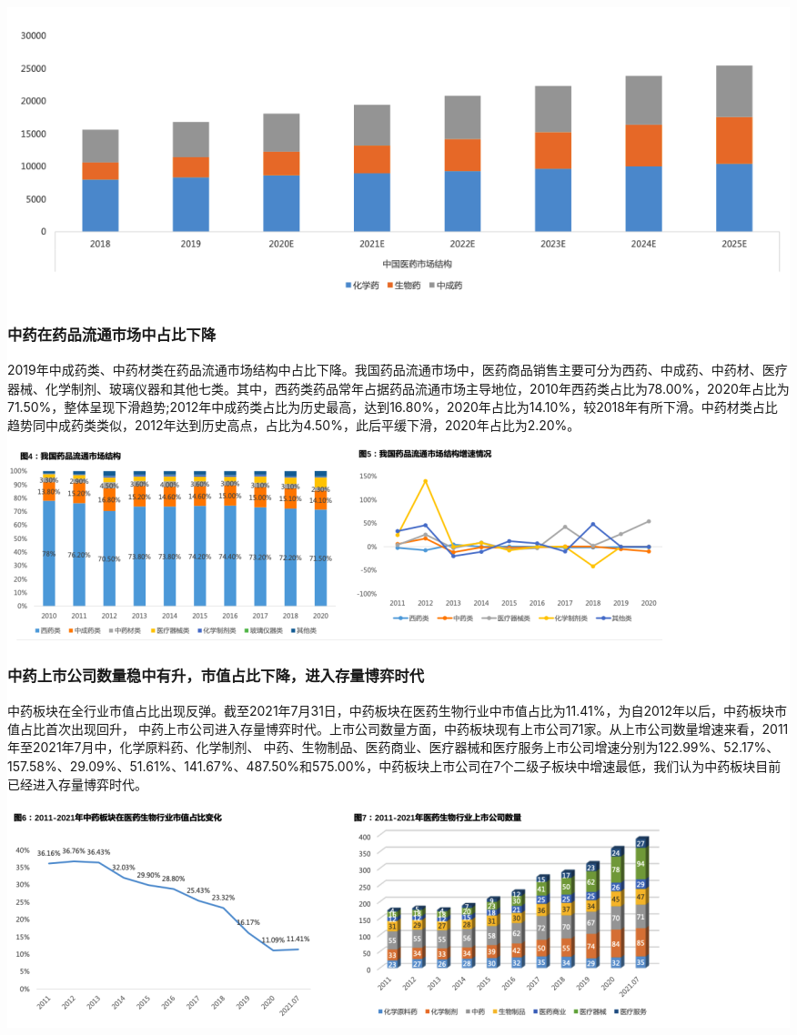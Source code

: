 ![img](/img/v2-7df389d0cf33a0a1079c332500974c93_720w.png)

### 中药在药品流通市场中占比下降

2019年中成药类、中药材类在药品流通市场结构中占比下降。我国药品流通市场中，医药商品销售主要可分为西药、中成药、中药材、医疗器械、化学制剂、玻璃仪器和其他七类。其中，西药类药品常年占据药品流通市场主导地位，2010年西药类占比为78.00%，2020年占比为71.50%，整体呈现下滑趋势;2012年中成药类占比为历史最高，达到16.80%，2020年占比为14.10%，较2018年有所下滑。中药材类占比趋势同中成药类类似，2012年达到历史高点，占比为4.50%，此后平缓下滑，2020年占比为2.20%。

![img](/img/v2-a2e8b449c3d1c6300f053ac2418e7262_720w.png)

### 中药上市公司数量稳中有升，市值占比下降，进入存量博弈时代

中药板块在全行业市值占比出现反弹。截至2021年7月31日，中药板块在医药生物行业中市值占比为11.41%，为自2012年以后，中药板块市值占比首次出现回升， 中药上市公司进入存量博弈时代。上市公司数量方面，中药板块现有上市公司71家。从上市公司数量增速来看，2011年至2021年7月中，化学原料药、化学制剂、 中药、生物制品、医药商业、医疗器械和医疗服务上市公司增速分别为122.99%、52.17%、157.58%、29.09%、51.61%、141.67%、487.50%和575.00%，中药板块上市公司在7个二级子板块中增速最低，我们认为中药板块目前已经进入存量博弈时代。

![img](/img/v2-81704467ea16566545a5dfa41b0e43e5_720w.png)
